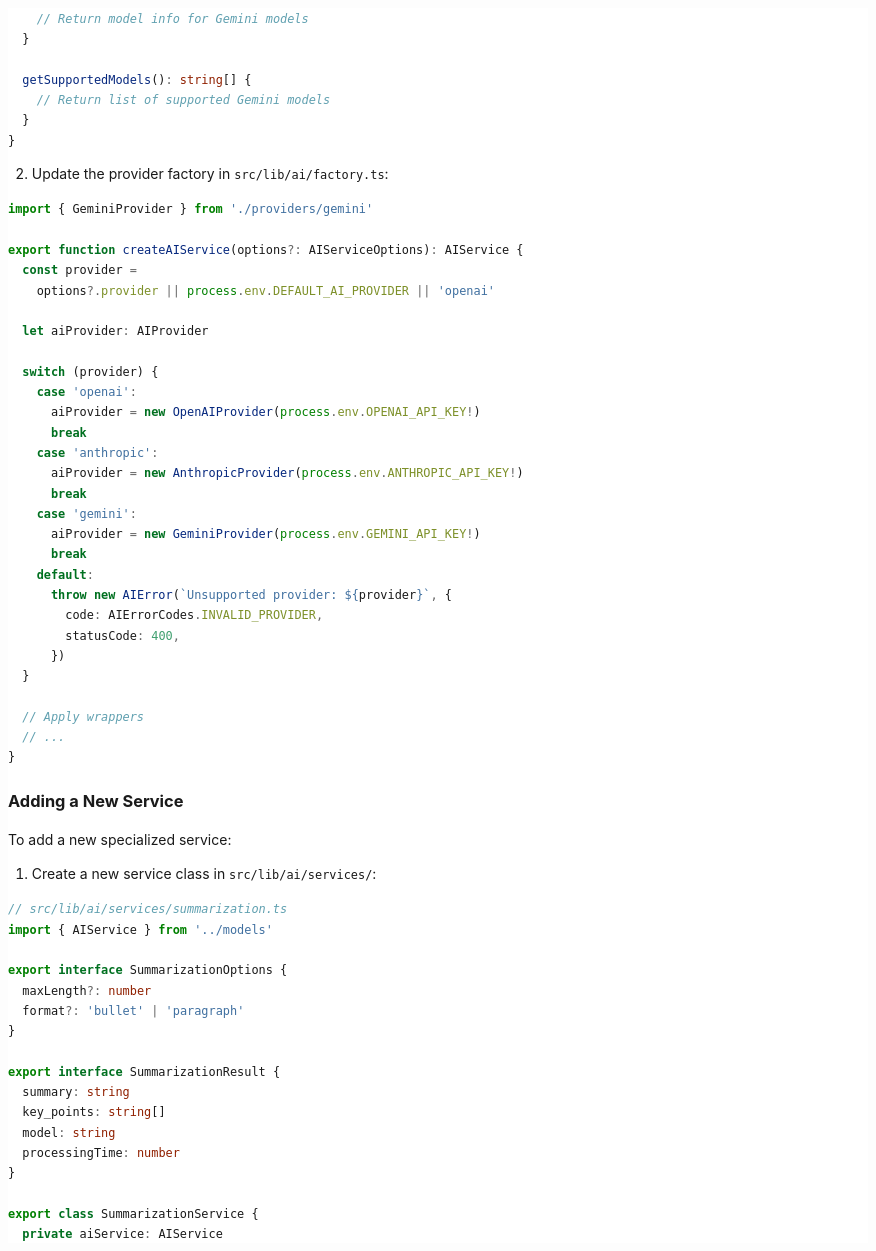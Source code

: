 ```typescript
    // Return model info for Gemini models
  }

  getSupportedModels(): string[] {
    // Return list of supported Gemini models
  }
}
```

2. Update the provider factory in `src/lib/ai/factory.ts`:

```typescript
import { GeminiProvider } from './providers/gemini'

export function createAIService(options?: AIServiceOptions): AIService {
  const provider =
    options?.provider || process.env.DEFAULT_AI_PROVIDER || 'openai'

  let aiProvider: AIProvider

  switch (provider) {
    case 'openai':
      aiProvider = new OpenAIProvider(process.env.OPENAI_API_KEY!)
      break
    case 'anthropic':
      aiProvider = new AnthropicProvider(process.env.ANTHROPIC_API_KEY!)
      break
    case 'gemini':
      aiProvider = new GeminiProvider(process.env.GEMINI_API_KEY!)
      break
    default:
      throw new AIError(`Unsupported provider: ${provider}`, {
        code: AIErrorCodes.INVALID_PROVIDER,
        statusCode: 400,
      })
  }

  // Apply wrappers
  // ...
}
```

### Adding a New Service

To add a new specialized service:

1. Create a new service class in `src/lib/ai/services/`:

```typescript
// src/lib/ai/services/summarization.ts
import { AIService } from '../models'

export interface SummarizationOptions {
  maxLength?: number
  format?: 'bullet' | 'paragraph'
}

export interface SummarizationResult {
  summary: string
  key_points: string[]
  model: string
  processingTime: number
}

export class SummarizationService {
  private aiService: AIService
```